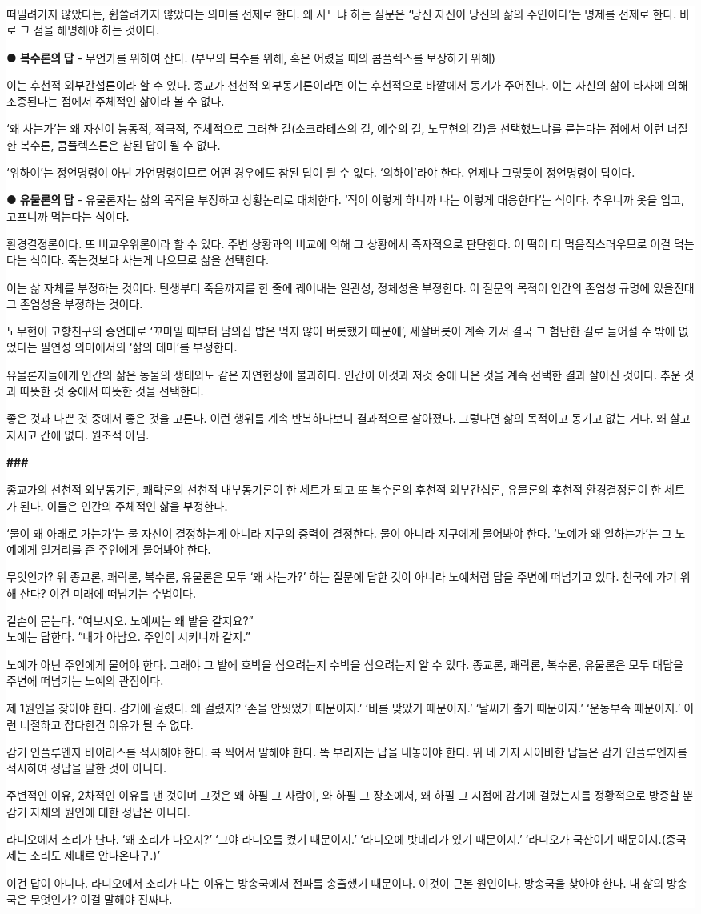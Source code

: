 떠밀려가지 않았다는, 휩쓸려가지 않았다는 의미를 전제로 한다. 왜 사느냐 하는 질문은 ‘당신 자신이 당신의 삶의 주인이다’는 명제를 전제로 한다. 바로 그 점을 해명해야 하는 것이다.

● **복수론의 답** - 무언가를 위하여 산다. (부모의 복수를 위해, 혹은 어렸을 때의 콤플렉스를 보상하기 위해)

이는 후천적 외부간섭론이라 할 수 있다. 종교가 선천적 외부동기론이라면 이는 후천적으로 바깥에서 동기가 주어진다. 이는 자신의 삶이 타자에 의해 조종된다는 점에서 주체적인 삶이라 볼 수 없다.

‘왜 사는가’는 왜 자신이 능동적, 적극적, 주체적으로 그러한 길(소크라테스의 길, 예수의 길, 노무현의 길)을 선택했느냐를 묻는다는 점에서 이런 너절한 복수론, 콤플렉스론은 참된 답이 될 수 없다. 

‘위하여’는 정언명령이 아닌 가언명령이므로 어떤 경우에도 참된 답이 될 수 없다. ‘의하여’라야 한다. 언제나 그렇듯이 정언명령이 답이다.

● **유물론의 답** - 유물론자는 삶의 목적을 부정하고 상황논리로 대체한다. ‘적이 이렇게 하니까 나는 이렇게 대응한다’는 식이다. 추우니까 옷을 입고, 고프니까 먹는다는 식이다.

환경결정론이다. 또 비교우위론이라 할 수 있다. 주변 상황과의 비교에 의해 그 상황에서 즉자적으로 판단한다. 이 떡이 더 먹음직스러우므로 이걸 먹는다는 식이다. 죽는것보다 사는게 나으므로 삶을 선택한다.

이는 삶 자체를 부정하는 것이다. 탄생부터 죽음까지를 한 줄에 꿰어내는 일관성, 정체성을 부정한다. 이 질문의 목적이 인간의 존엄성 규명에 있을진대 그 존엄성을 부정하는 것이다. 

노무현이 고향친구의 증언대로 ‘꼬마일 때부터 남의집 밥은 먹지 않아 버릇했기 때문에’, 세살버릇이 계속 가서 결국 그 험난한 길로 들어설 수 밖에 없었다는 필연성 의미에서의 ‘삶의 테마’를 부정한다.

유물론자들에게 인간의 삶은 동물의 생태와도 같은 자연현상에 불과하다. 인간이 이것과 저것 중에 나은 것을 계속 선택한 결과 살아진 것이다. 추운 것과 따뜻한 것 중에서 따뜻한 것을 선택한다. 

좋은 것과 나쁜 것 중에서 좋은 것을 고른다. 이런 행위를 계속 반복하다보니 결과적으로 살아졌다. 그렇다면 삶의 목적이고 동기고 없는 거다. 왜 살고 자시고 간에 없다. 원초적 아님.

**###**

종교가의 선천적 외부동기론, 쾌락론의 선천적 내부동기론이 한 세트가 되고 또 복수론의 후천적 외부간섭론, 유물론의 후천적 환경결정론이 한 세트가 된다. 이들은 인간의 주체적인 삶을 부정한다.

‘물이 왜 아래로 가는가’는 물 자신이 결정하는게 아니라 지구의 중력이 결정한다. 물이 아니라 지구에게 물어봐야 한다. ‘노예가 왜 일하는가’는 그 노예에게 일거리를 준 주인에게 물어봐야 한다.

무엇인가? 위 종교론, 쾌락론, 복수론, 유물론은 모두 ‘왜 사는가?’ 하는 질문에 답한 것이 아니라 노예처럼 답을 주변에 떠넘기고 있다. 천국에 가기 위해 산다? 이건 미래에 떠넘기는 수법이다.

길손이 묻는다. “여보시오. 노예씨는 왜 밭을 갈지요?”   
노예는 답한다. “내가 아남요. 주인이 시키니까 갈지.”

노예가 아닌 주인에게 물어야 한다. 그래야 그 밭에 호박을 심으려는지 수박을 심으려는지 알 수 있다. 종교론, 쾌락론, 복수론, 유물론은 모두 대답을 주변에 떠넘기는 노예의 관점이다.

제 1원인을 찾아야 한다. 감기에 걸렸다. 왜 걸렸지? ‘손을 안씻었기 때문이지.’ ‘비를 맞았기 때문이지.’ ‘날씨가 춥기 때문이지.’ ‘운동부족 때문이지.’ 이런 너절하고 잡다한건 이유가 될 수 없다. 

감기 인플루엔자 바이러스를 적시해야 한다. 콕 찍어서 말해야 한다. 똑 부러지는 답을 내놓아야 한다. 위 네 가지 사이비한 답들은 감기 인플루엔자를 적시하여 정답을 말한 것이 아니다. 

주변적인 이유, 2차적인 이유를 댄 것이며 그것은 왜 하필 그 사람이, 와 하필 그 장소에서, 왜 하필 그 시점에 감기에 걸렸는지를 정황적으로 방증할 뿐 감기 자체의 원인에 대한 정답은 아니다. 

라디오에서 소리가 난다. ‘왜 소리가 나오지?’ ‘그야 라디오를 켰기 때문이지.’ ‘라디오에 밧데리가 있기 때문이지.’ ‘라디오가 국산이기 때문이지.(중국제는 소리도 제대로 안나온다구.)’

이건 답이 아니다. 라디오에서 소리가 나는 이유는 방송국에서 전파를 송출했기 때문이다. 이것이 근본 원인이다. 방송국을 찾아야 한다. 내 삶의 방송국은 무엇인가? 이걸 말해야 진짜다.
